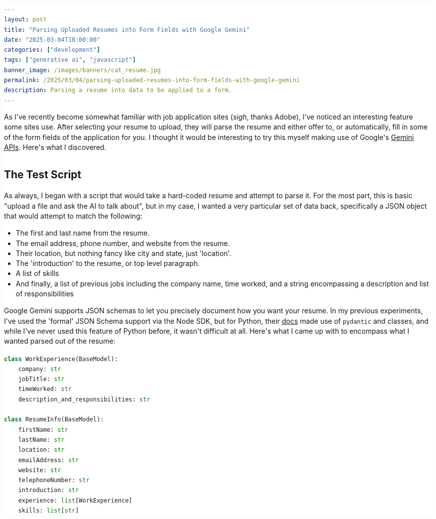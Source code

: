 ```yaml
---
layout: post
title: "Parsing Uploaded Resumes into Form Fields with Google Gemini"
date: "2025-03-04T18:00:00"
categories: ["development"]
tags: ["generative ai", "javascript"]
banner_image: /images/banners/cat_resume.jpg
permalink: /2025/03/04/parsing-uploaded-resumes-into-form-fields-with-google-gemini
description: Parsing a resume into data to be applied to a form.
---
```


As I've recently become somewhat familiar with job application sites (*sigh*, thanks Adobe), I've noticed an interesting feature some sites use. After selecting your resume to upload, they will parse the resume and either offer to, or automatically, fill in some of the form fields of the application for you. I thought it would be interesting to try this myself making use of Google's [Gemini APIs](https://ai.google.dev/gemini-api/docs). Here's what I discovered.

## The Test Script

As always, I began with a script that would take a hard-coded resume and attempt to parse it. For the most part, this is basic "upload a file and ask the AI to talk about", but in my case, I wanted a very particular set of data back, specifically a JSON object that would attempt to match the following:

* The first and last name from the resume.
* The email address, phone number, and website from the resume.
* Their location, but nothing fancy like city and state, just 'location'.
* The 'introduction' to the resume, or top level paragraph.
* A list of skills
* And finally, a list of previous jobs including the company name, time worked, and a string encompassing a description and list of responsibilities

Google Gemini supports JSON schemas to let you precisely document how you want your resume. In my previous experiments, I've used the 'formal' JSON Schema support via the Node SDK, but for Python, their [docs](https://ai.google.dev/gemini-api/docs/structured-output?lang=python#supply-schema-in-config) made use of `pydantic` and classes, and while I've never used this feature of Python before, it wasn't difficult at all. Here's what I came up with to encompass what I wanted parsed out of the resume:

```python
class WorkExperience(BaseModel):
	company: str
	jobTitle: str
	timeWorked: str 
	description_and_responsibilities: str 

class ResumeInfo(BaseModel):
	firstName: str
	lastName: str
	location: str
	emailAddress: str 
	website: str 
	telephoneNumber: str 
	introduction: str 
	experience: list[WorkExperience] 
	skills: list[str]
```
